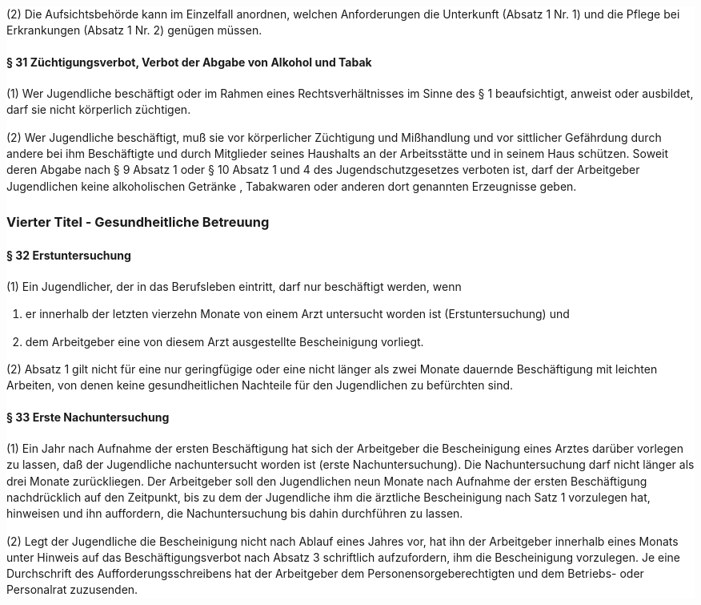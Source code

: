 (2) Die Aufsichtsbehörde kann im Einzelfall anordnen, welchen
Anforderungen die Unterkunft (Absatz 1 Nr. 1) und die Pflege bei
Erkrankungen (Absatz 1 Nr. 2) genügen müssen.


#### § 31 Züchtigungsverbot, Verbot der Abgabe von Alkohol und Tabak

(1) Wer Jugendliche beschäftigt oder im Rahmen eines
Rechtsverhältnisses im Sinne des § 1 beaufsichtigt, anweist oder
ausbildet, darf sie nicht körperlich züchtigen.

(2) Wer Jugendliche beschäftigt, muß sie vor körperlicher Züchtigung
und Mißhandlung und vor sittlicher Gefährdung durch andere bei ihm
Beschäftigte und durch Mitglieder seines Haushalts an der
Arbeitsstätte und in seinem Haus schützen. Soweit deren Abgabe nach §
9 Absatz 1 oder § 10 Absatz 1 und 4 des Jugendschutzgesetzes verboten
ist, darf der Arbeitgeber Jugendlichen keine alkoholischen Getränke ,
Tabakwaren oder anderen dort genannten Erzeugnisse geben.


### Vierter Titel - Gesundheitliche Betreuung



#### § 32 Erstuntersuchung

(1) Ein Jugendlicher, der in das Berufsleben eintritt, darf nur
beschäftigt werden, wenn

1.  er innerhalb der letzten vierzehn Monate von einem Arzt untersucht
    worden ist (Erstuntersuchung) und


2.  dem Arbeitgeber eine von diesem Arzt ausgestellte Bescheinigung
    vorliegt.




(2) Absatz 1 gilt nicht für eine nur geringfügige oder eine nicht
länger als zwei Monate dauernde Beschäftigung mit leichten Arbeiten,
von denen keine gesundheitlichen Nachteile für den Jugendlichen zu
befürchten sind.


#### § 33 Erste Nachuntersuchung

(1) Ein Jahr nach Aufnahme der ersten Beschäftigung hat sich der
Arbeitgeber die Bescheinigung eines Arztes darüber vorlegen zu lassen,
daß der Jugendliche nachuntersucht worden ist (erste
Nachuntersuchung). Die Nachuntersuchung darf nicht länger als drei
Monate zurückliegen. Der Arbeitgeber soll den Jugendlichen neun Monate
nach Aufnahme der ersten Beschäftigung nachdrücklich auf den
Zeitpunkt, bis zu dem der Jugendliche ihm die ärztliche Bescheinigung
nach Satz 1 vorzulegen hat, hinweisen und ihn auffordern, die
Nachuntersuchung bis dahin durchführen zu lassen.

(2) Legt der Jugendliche die Bescheinigung nicht nach Ablauf eines
Jahres vor, hat ihn der Arbeitgeber innerhalb eines Monats unter
Hinweis auf das Beschäftigungsverbot nach Absatz 3 schriftlich
aufzufordern, ihm die Bescheinigung vorzulegen. Je eine Durchschrift
des Aufforderungsschreibens hat der Arbeitgeber dem
Personensorgeberechtigten und dem Betriebs- oder Personalrat
zuzusenden.
